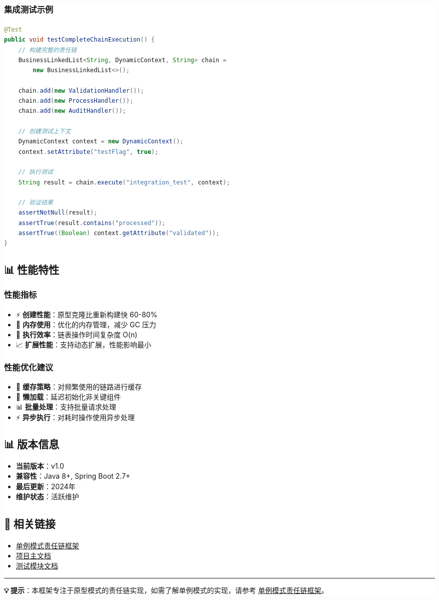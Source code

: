 ### 集成测试示例

```java
@Test
public void testCompleteChainExecution() {
    // 构建完整的责任链
    BusinessLinkedList<String, DynamicContext, String> chain = 
        new BusinessLinkedList<>();
    
    chain.add(new ValidationHandler());
    chain.add(new ProcessHandler());
    chain.add(new AuditHandler());
    
    // 创建测试上下文
    DynamicContext context = new DynamicContext();
    context.setAttribute("testFlag", true);
    
    // 执行测试
    String result = chain.execute("integration_test", context);
    
    // 验证结果
    assertNotNull(result);
    assertTrue(result.contains("processed"));
    assertTrue((Boolean) context.getAttribute("validated"));
}
```

## 📊 性能特性

### 性能指标
- ⚡ **创建性能**：原型克隆比重新构建快 60-80%
- 💾 **内存使用**：优化的内存管理，减少 GC 压力
- 🔄 **执行效率**：链表操作时间复杂度 O(n)
- 📈 **扩展性能**：支持动态扩展，性能影响最小

### 性能优化建议
- 🎯 **缓存策略**：对频繁使用的链路进行缓存
- 🔄 **懒加载**：延迟初始化非关键组件
- 📊 **批量处理**：支持批量请求处理
- ⚡ **异步执行**：对耗时操作使用异步处理

## 📊 版本信息

- **当前版本**：v1.0
- **兼容性**：Java 8+, Spring Boot 2.7+
- **最后更新**：2024年
- **维护状态**：活跃维护

## 🔗 相关链接

- [单例模式责任链框架](../singleton/README.md)
- [项目主文档](../../../../../../../../../../../README.md)
- [测试模块文档](../../../../../../../test/java/com/jasonlat/prototype/README.md)

---

**💡 提示**：本框架专注于原型模式的责任链实现，如需了解单例模式的实现，请参考 [单例模式责任链框架](../singleton/README.md)。